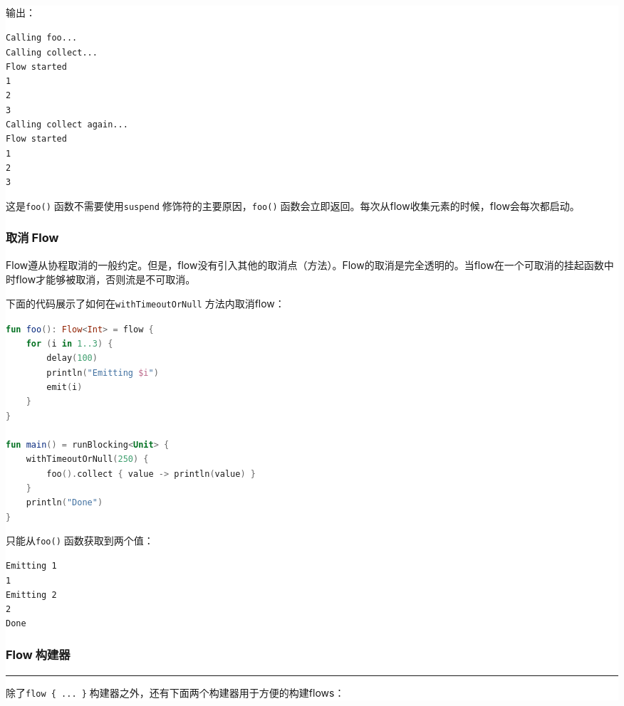 输出：

```
Calling foo...
Calling collect...
Flow started
1
2
3
Calling collect again...
Flow started
1
2
3
```

这是`foo()` 函数不需要使用`suspend` 修饰符的主要原因，`foo()` 函数会立即返回。每次从flow收集元素的时候，flow会每次都启动。

### 取消 Flow

Flow遵从协程取消的一般约定。但是，flow没有引入其他的取消点（方法）。Flow的取消是完全透明的。当flow在一个可取消的挂起函数中时flow才能够被取消，否则流是不可取消。

下面的代码展示了如何在`withTimeoutOrNull` 方法内取消flow：

```kotlin
fun foo(): Flow<Int> = flow {
    for (i in 1..3) {
        delay(100)
        println("Emitting $i")
        emit(i)
    }
}

fun main() = runBlocking<Unit> {
    withTimeoutOrNull(250) {
        foo().collect { value -> println(value) }
    }
    println("Done")
}
```

只能从`foo()` 函数获取到两个值：

```
Emitting 1
1
Emitting 2
2
Done
```

### Flow 构建器

------

除了`flow { ... }` 构建器之外，还有下面两个构建器用于方便的构建flows：
